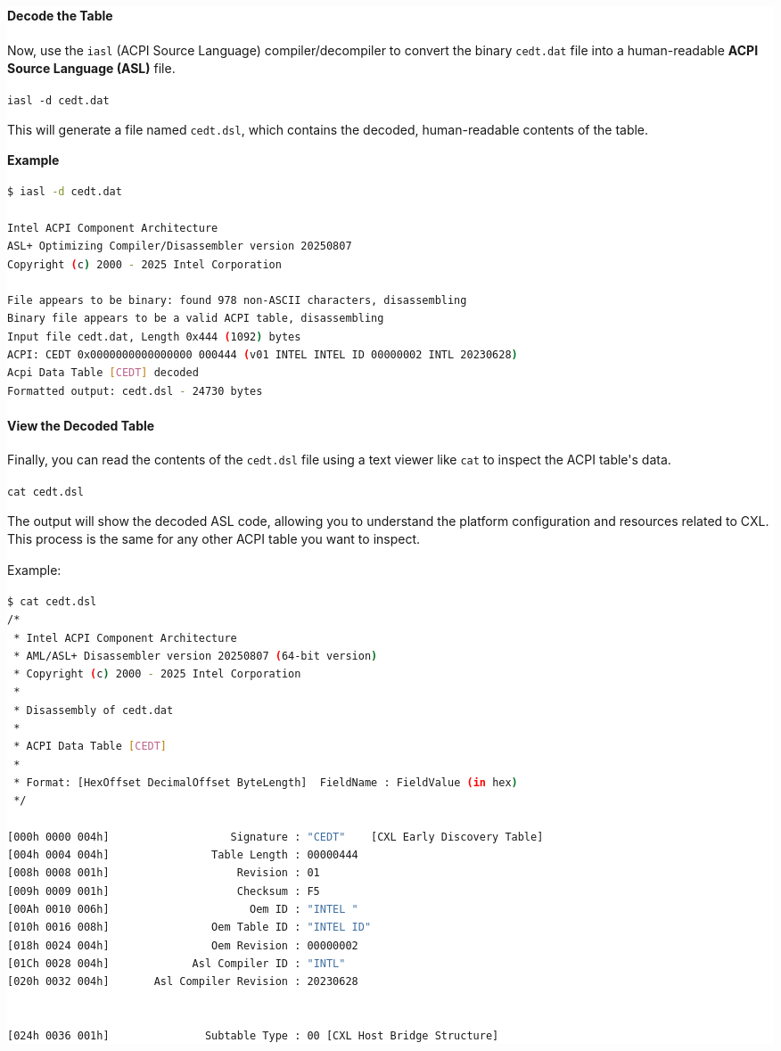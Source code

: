 #### Decode the Table

Now, use the `iasl` (ACPI Source Language) compiler/decompiler to convert the binary `cedt.dat` file into a human-readable **ACPI Source Language (ASL)** file.

```
iasl -d cedt.dat
```

This will generate a file named `cedt.dsl`, which contains the decoded, human-readable contents of the table.

**Example**

```bash
$ iasl -d cedt.dat

Intel ACPI Component Architecture
ASL+ Optimizing Compiler/Disassembler version 20250807
Copyright (c) 2000 - 2025 Intel Corporation

File appears to be binary: found 978 non-ASCII characters, disassembling
Binary file appears to be a valid ACPI table, disassembling
Input file cedt.dat, Length 0x444 (1092) bytes
ACPI: CEDT 0x0000000000000000 000444 (v01 INTEL INTEL ID 00000002 INTL 20230628)
Acpi Data Table [CEDT] decoded
Formatted output: cedt.dsl - 24730 bytes
```

#### View the Decoded Table

Finally, you can read the contents of the `cedt.dsl` file using a text viewer like `cat` to inspect the ACPI table's data.

```
cat cedt.dsl
```

The output will show the decoded ASL code, allowing you to understand the platform configuration and resources related to CXL. This process is the same for any other ACPI table you want to inspect.

Example:

```bash
$ cat cedt.dsl 
/*
 * Intel ACPI Component Architecture
 * AML/ASL+ Disassembler version 20250807 (64-bit version)
 * Copyright (c) 2000 - 2025 Intel Corporation
 * 
 * Disassembly of cedt.dat
 *
 * ACPI Data Table [CEDT]
 *
 * Format: [HexOffset DecimalOffset ByteLength]  FieldName : FieldValue (in hex)
 */

[000h 0000 004h]                   Signature : "CEDT"    [CXL Early Discovery Table]
[004h 0004 004h]                Table Length : 00000444
[008h 0008 001h]                    Revision : 01
[009h 0009 001h]                    Checksum : F5
[00Ah 0010 006h]                      Oem ID : "INTEL "
[010h 0016 008h]                Oem Table ID : "INTEL ID"
[018h 0024 004h]                Oem Revision : 00000002
[01Ch 0028 004h]             Asl Compiler ID : "INTL"
[020h 0032 004h]       Asl Compiler Revision : 20230628


[024h 0036 001h]               Subtable Type : 00 [CXL Host Bridge Structure]
```